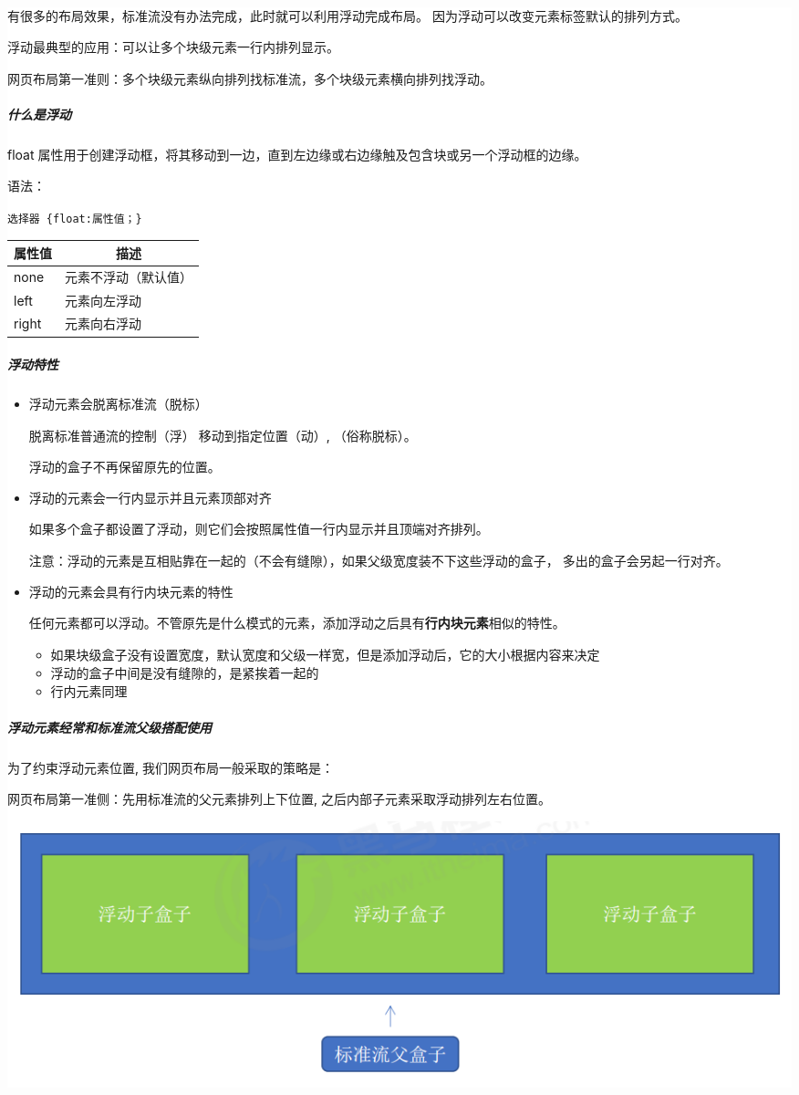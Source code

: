 有很多的布局效果，标准流没有办法完成，此时就可以利用浮动完成布局。 因为浮动可以改变元素标签默认的排列方式。

浮动最典型的应用：可以让多个块级元素一行内排列显示。

网页布局第一准则：多个块级元素纵向排列找标准流，多个块级元素横向排列找浮动。

##### 什么是浮动

float 属性用于创建浮动框，将其移动到一边，直到左边缘或右边缘触及包含块或另一个浮动框的边缘。

语法：

```html
选择器 {float:属性值；}
```

| 属性值 | 描述                 |
| ------ | -------------------- |
| none   | 元素不浮动（默认值） |
| left   | 元素向左浮动         |
| right  | 元素向右浮动         |

##### 浮动特性

- 浮动元素会脱离标准流（脱标）

  脱离标准普通流的控制（浮） 移动到指定位置（动）, （俗称脱标）。

  浮动的盒子不再保留原先的位置。

- 浮动的元素会一行内显示并且元素顶部对齐

  如果多个盒子都设置了浮动，则它们会按照属性值一行内显示并且顶端对齐排列。

  注意：浮动的元素是互相贴靠在一起的（不会有缝隙），如果父级宽度装不下这些浮动的盒子， 多出的盒子会另起一行对齐。

- 浮动的元素会具有行内块元素的特性

  任何元素都可以浮动。不管原先是什么模式的元素，添加浮动之后具有**行内块元素**相似的特性。

  - 如果块级盒子没有设置宽度，默认宽度和父级一样宽，但是添加浮动后，它的大小根据内容来决定
  - 浮动的盒子中间是没有缝隙的，是紧挨着一起的
  - 行内元素同理

##### 浮动元素经常和标准流父级搭配使用

为了约束浮动元素位置, 我们网页布局一般采取的策略是：

网页布局第一准侧：先用标准流的父元素排列上下位置, 之后内部子元素采取浮动排列左右位置。

![image-20211208213655440](CSS.assets/image-20211208213655440.png)
